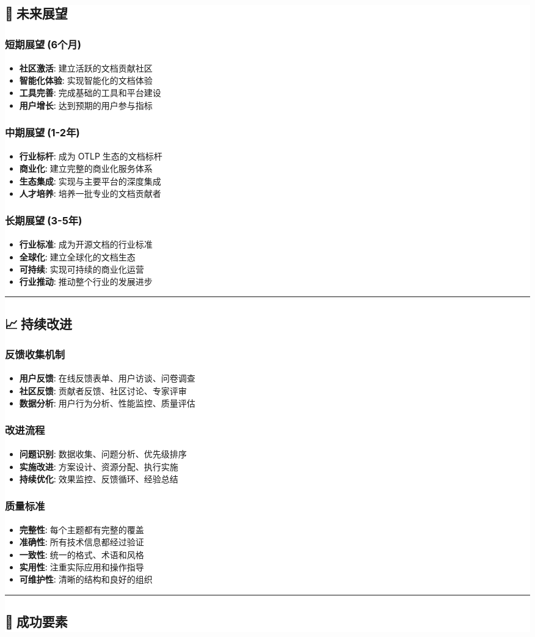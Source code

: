 
## 🚀 未来展望

### 短期展望 (6个月)

- **社区激活**: 建立活跃的文档贡献社区
- **智能化体验**: 实现智能化的文档体验
- **工具完善**: 完成基础的工具和平台建设
- **用户增长**: 达到预期的用户参与指标

### 中期展望 (1-2年)

- **行业标杆**: 成为 OTLP 生态的文档标杆
- **商业化**: 建立完整的商业化服务体系
- **生态集成**: 实现与主要平台的深度集成
- **人才培养**: 培养一批专业的文档贡献者

### 长期展望 (3-5年)

- **行业标准**: 成为开源文档的行业标准
- **全球化**: 建立全球化的文档生态
- **可持续**: 实现可持续的商业化运营
- **行业推动**: 推动整个行业的发展进步

---

## 📈 持续改进

### 反馈收集机制

- **用户反馈**: 在线反馈表单、用户访谈、问卷调查
- **社区反馈**: 贡献者反馈、社区讨论、专家评审
- **数据分析**: 用户行为分析、性能监控、质量评估

### 改进流程

- **问题识别**: 数据收集、问题分析、优先级排序
- **实施改进**: 方案设计、资源分配、执行实施
- **持续优化**: 效果监控、反馈循环、经验总结

### 质量标准

- **完整性**: 每个主题都有完整的覆盖
- **准确性**: 所有技术信息都经过验证
- **一致性**: 统一的格式、术语和风格
- **实用性**: 注重实际应用和操作指导
- **可维护性**: 清晰的结构和良好的组织

---

## 🎉 成功要素
